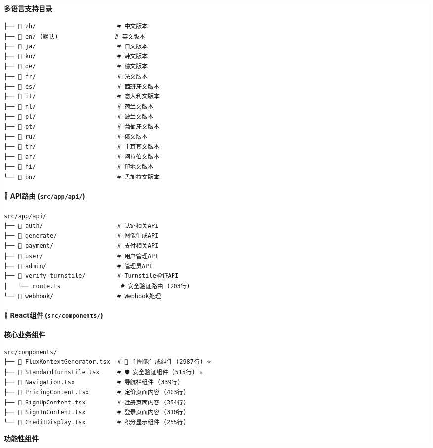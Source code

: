 **多语言支持目录**

```
├── 📁 zh/                       # 中文版本
├── 📁 en/ (默认)                # 英文版本
├── 📁 ja/                       # 日文版本
├── 📁 ko/                       # 韩文版本
├── 📁 de/                       # 德文版本
├── 📁 fr/                       # 法文版本
├── 📁 es/                       # 西班牙文版本
├── 📁 it/                       # 意大利文版本
├── 📁 nl/                       # 荷兰文版本
├── 📁 pl/                       # 波兰文版本
├── 📁 pt/                       # 葡萄牙文版本
├── 📁 ru/                       # 俄文版本
├── 📁 tr/                       # 土耳其文版本
├── 📁 ar/                       # 阿拉伯文版本
├── 📁 hi/                       # 印地文版本
└── 📁 bn/                       # 孟加拉文版本
```

#### 🔌 API路由 (`src/app/api/`)

[](#-api路由-srcappapi)

```
src/app/api/
├── 📁 auth/                     # 认证相关API
├── 📁 generate/                 # 图像生成API
├── 📁 payment/                  # 支付相关API
├── 📁 user/                     # 用户管理API
├── 📁 admin/                    # 管理员API
├── 📁 verify-turnstile/         # Turnstile验证API
│   └── route.ts                 # 安全验证路由 (203行)
└── 📁 webhook/                  # Webhook处理
```

#### 🧩 React组件 (`src/components/`)

[](#-react组件-srccomponents)

**核心业务组件**

```
src/components/
├── 📄 FluxKontextGenerator.tsx  # 🎯 主图像生成组件 (2987行) ⭐
├── 📄 StandardTurnstile.tsx     # 🛡️ 安全验证组件 (515行) ⭐
├── 📄 Navigation.tsx            # 导航栏组件 (339行)
├── 📄 PricingContent.tsx        # 定价页面内容 (403行)
├── 📄 SignUpContent.tsx         # 注册页面内容 (354行)
├── 📄 SignInContent.tsx         # 登录页面内容 (310行)
└── 📄 CreditDisplay.tsx         # 积分显示组件 (255行)
```

**功能性组件**
